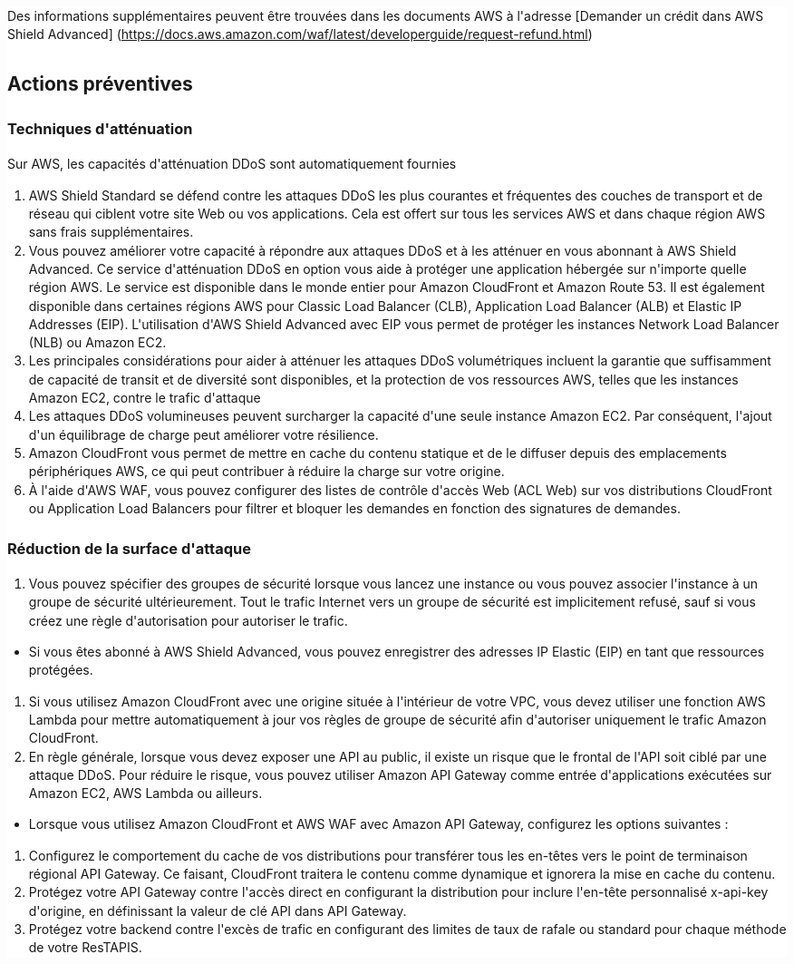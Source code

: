 Des informations supplémentaires peuvent être trouvées dans les documents AWS à l'adresse [Demander un crédit dans AWS Shield Advanced] (https://docs.aws.amazon.com/waf/latest/developerguide/request-refund.html)

## Actions préventives
### Techniques d'atténuation
Sur AWS, les capacités d'atténuation DDoS sont automatiquement fournies
1. AWS Shield Standard se défend contre les attaques DDoS les plus courantes et fréquentes des couches de transport et de réseau qui ciblent votre site Web ou vos applications. Cela est offert sur tous les services AWS et dans chaque région AWS sans frais supplémentaires.
1. Vous pouvez améliorer votre capacité à répondre aux attaques DDoS et à les atténuer en vous abonnant à AWS Shield Advanced. Ce service d'atténuation DDoS en option vous aide à protéger une application hébergée sur n'importe quelle région AWS. Le service est disponible dans le monde entier pour Amazon CloudFront et Amazon Route 53. Il est également disponible dans certaines régions AWS pour Classic Load Balancer (CLB), Application Load Balancer (ALB) et Elastic IP Addresses (EIP). L'utilisation d'AWS Shield Advanced avec EIP vous permet de protéger les instances Network Load Balancer (NLB) ou Amazon EC2.
1. Les principales considérations pour aider à atténuer les attaques DDoS volumétriques incluent la garantie que suffisamment de capacité de transit et de diversité sont disponibles, et la protection de vos ressources AWS, telles que les instances Amazon EC2, contre le trafic d'attaque
1. Les attaques DDoS volumineuses peuvent surcharger la capacité d'une seule instance Amazon EC2. Par conséquent, l'ajout d'un équilibrage de charge peut améliorer votre résilience.
1. Amazon CloudFront vous permet de mettre en cache du contenu statique et de le diffuser depuis des emplacements périphériques AWS, ce qui peut contribuer à réduire la charge sur votre origine.
1. À l'aide d'AWS WAF, vous pouvez configurer des listes de contrôle d'accès Web (ACL Web) sur vos distributions CloudFront ou Application Load Balancers pour filtrer et bloquer les demandes en fonction des signatures de demandes.
### Réduction de la surface d'attaque
1. Vous pouvez spécifier des groupes de sécurité lorsque vous lancez une instance ou vous pouvez associer l'instance à un groupe de sécurité ultérieurement. Tout le trafic Internet vers un groupe de sécurité est implicitement refusé, sauf si vous créez une règle d'autorisation pour autoriser le trafic.
* Si vous êtes abonné à AWS Shield Advanced, vous pouvez enregistrer des adresses IP Elastic (EIP) en tant que ressources protégées.
1. Si vous utilisez Amazon CloudFront avec une origine située à l'intérieur de votre VPC, vous devez utiliser une fonction AWS Lambda pour mettre automatiquement à jour vos règles de groupe de sécurité afin d'autoriser uniquement le trafic Amazon CloudFront.
1. En règle générale, lorsque vous devez exposer une API au public, il existe un risque que le frontal de l'API soit ciblé par une attaque DDoS. Pour réduire le risque, vous pouvez utiliser Amazon API Gateway comme entrée d'applications exécutées sur Amazon EC2, AWS Lambda ou ailleurs.
* Lorsque vous utilisez Amazon CloudFront et AWS WAF avec Amazon API Gateway, configurez les options suivantes :
1. Configurez le comportement du cache de vos distributions pour transférer tous les en-têtes vers le point de terminaison régional API Gateway. Ce faisant, CloudFront traitera le contenu comme dynamique et ignorera la mise en cache du contenu.
1. Protégez votre API Gateway contre l'accès direct en configurant la distribution pour inclure l'en-tête personnalisé x-api-key d'origine, en définissant la valeur de clé API dans API Gateway.
1. Protégez votre backend contre l'excès de trafic en configurant des limites de taux de rafale ou standard pour chaque méthode de votre ResTAPIS.
